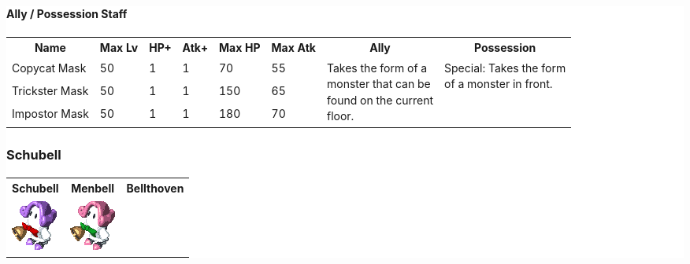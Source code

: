 #### Ally / Possession Staff

<table class="itemTable">
  <tr>
    <th>Name</th>
    <th>Max Lv</th>
    <th>HP+</th>
    <th>Atk+</th>
    <th>Max HP</th>
    <th>Max Atk</th>
    <th>Ally</th>
    <th>Possession</th>
  </tr>
  <tr>
    <td>Copycat Mask</td>
    <td>50</td>
    <td>1</td>
    <td>1</td>
    <td>70</td>
    <td>55</td>
    <td rowspan="3">Takes the form of a<br/>monster that can be<br/>found on the current<br/>floor.</td>
    <td rowspan="3">Special: Takes the form<br/>of a monster in front.</td>
  </tr>
  <tr>
    <td>Trickster Mask</td>
    <td>50</td>
    <td>1</td>
    <td>1</td>
    <td>150</td>
    <td>65</td>
  </tr>
  <tr>
    <td>Impostor Mask</td>
    <td>50</td>
    <td>1</td>
    <td>1</td>
    <td>180</td>
    <td>70</td>
  </tr>
</table>

### Schubell

<table>
  <tr>
    <th>Schubell</th>
    <th>Menbell</th>
    <th>Bellthoven</th>
  </tr>
  <tr>
    <td class="itemPageImage"><img src="../images/monster/schubell.png" alt="Schubell Image"/></td>
    <td class="itemPageImage"><img src="../images/monster/menbell.png" alt="Menbell Image"/></td>